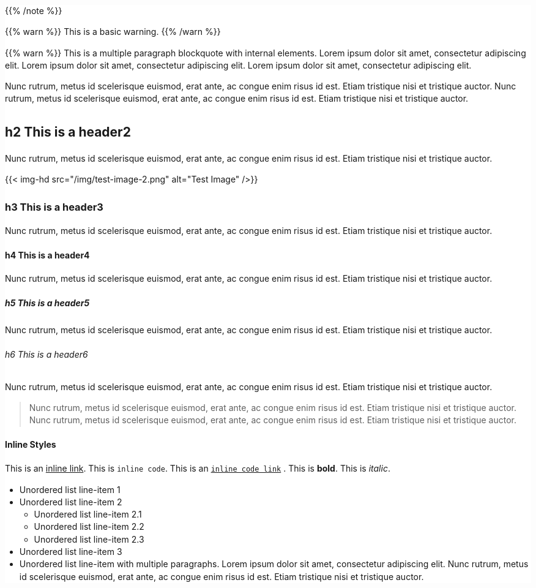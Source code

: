 {{% /note %}}

{{% warn %}}
This is a basic warning.
{{% /warn %}}


{{% warn %}}
This is a multiple paragraph blockquote with internal elements.
Lorem ipsum dolor sit amet, consectetur adipiscing elit.
Lorem ipsum dolor sit amet, consectetur adipiscing elit.
Lorem ipsum dolor sit amet, consectetur adipiscing elit.

Nunc rutrum, metus id scelerisque euismod, erat ante, ac congue enim risus id est.
Etiam tristique nisi et tristique auctor.
Nunc rutrum, metus id scelerisque euismod, erat ante, ac congue enim risus id est.
Etiam tristique nisi et tristique auctor.

## h2 This is a header2
Nunc rutrum, metus id scelerisque euismod, erat ante, ac congue enim risus id est.
Etiam tristique nisi et tristique auctor.

{{< img-hd src="/img/test-image-2.png" alt="Test Image" />}}

### h3 This is a header3
Nunc rutrum, metus id scelerisque euismod, erat ante, ac congue enim risus id est.
Etiam tristique nisi et tristique auctor.

#### h4 This is a header4
Nunc rutrum, metus id scelerisque euismod, erat ante, ac congue enim risus id est.
Etiam tristique nisi et tristique auctor.

##### h5 This is a header5
Nunc rutrum, metus id scelerisque euismod, erat ante, ac congue enim risus id est.
Etiam tristique nisi et tristique auctor.

###### h6 This is a header6
Nunc rutrum, metus id scelerisque euismod, erat ante, ac congue enim risus id est.
Etiam tristique nisi et tristique auctor.

> Nunc rutrum, metus id scelerisque euismod, erat ante, ac congue enim risus id est.
> Etiam tristique nisi et tristique auctor.
> Nunc rutrum, metus id scelerisque euismod, erat ante, ac congue enim risus id est.
> Etiam tristique nisi et tristique auctor.

#### Inline Styles
This is an [inline link](#). This is `inline code`.
This is an [`inline code link`](#) .
This is **bold**. This is _italic_.

- Unordered list line-item 1
- Unordered list line-item 2
  - Unordered list line-item 2.1
  - Unordered list line-item 2.2
  - Unordered list line-item 2.3
- Unordered list line-item 3
-   Unordered list line-item with multiple paragraphs.
    Lorem ipsum dolor sit amet, consectetur adipiscing elit.
    Nunc rutrum, metus id scelerisque euismod, erat ante, ac congue enim risus id est.
    Etiam tristique nisi et tristique auctor.
